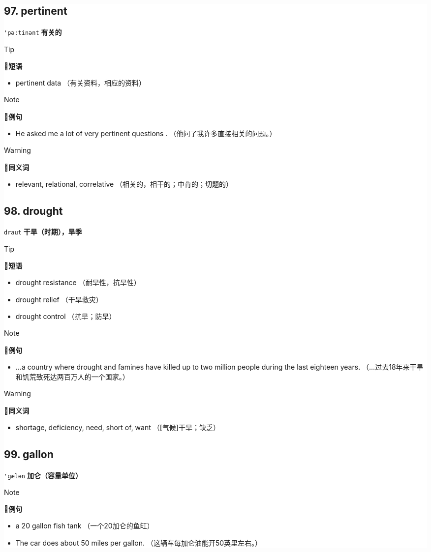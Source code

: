 ## 97. pertinent

`'pə:tinənt`  **有关的**

> [!TIP]
> **🤩短语**
> - pertinent data （有关资料，相应的资料）
>

> [!NOTE]
> **🎤例句**
> - He asked me a lot of very pertinent questions . （他问了我许多直接相关的问题。）
>

> [!WARNING]
> **🤔同义词**
> - relevant, relational, correlative （相关的，相干的；中肯的；切题的）
>

## 98. drought

`draut`  **干旱（时期），旱季**

> [!TIP]
> **🤩短语**
> - drought resistance （耐旱性，抗旱性）
>
> - drought relief （干旱救灾）
>
> - drought control （抗旱；防旱）
>

> [!NOTE]
> **🎤例句**
> - ...a country where drought and famines have killed up to two million people during the last eighteen years. （…过去18年来干旱和饥荒致死达两百万人的一个国家。）
>

> [!WARNING]
> **🤔同义词**
> - shortage, deficiency, need, short of, want （[气候]干旱；缺乏）
>

## 99. gallon

`'ɡælən`  **加仑（容量单位）**

> [!NOTE]
> **🎤例句**
> - a 20 gallon fish tank （一个20加仑的鱼缸）
>
> - The car does about 50 miles per gallon. （这辆车每加仑油能开50英里左右。）
>
